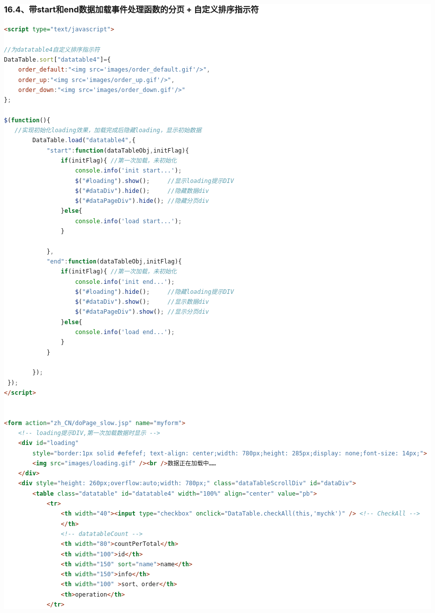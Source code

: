 
### 16.4、带start和end数据加载事件处理函数的分页 + 自定义排序指示符
```HTML
<script type="text/javascript">

//为datatable4自定义排序指示符
DataTable.sort["datatable4"]={
	order_default:"<img src='images/order_default.gif'/>",
	order_up:"<img src='images/order_up.gif'/>",
	order_down:"<img src='images/order_down.gif'/>"
};

$(function(){
   //实现初始化loading效果，加载完成后隐藏loading，显示初始数据
		DataTable.load("datatable4",{
			"start":function(dataTableObj,initFlag){ 
				if(initFlag){ //第一次加载，未初始化
					console.info('init start...');
					$("#loading").show();     //显示loading提示DIV
					$("#dataDiv").hide();     //隐藏数据div
					$("#dataPageDiv").hide(); //隐藏分页div
				}else{ 
					console.info('load start...');
				}
				
			},
			"end":function(dataTableObj,initFlag){    
				if(initFlag){ //第一次加载，未初始化
					console.info('init end...');
					$("#loading").hide();     //隐藏loading提示DIV
					$("#dataDiv").show();     //显示数据div
					$("#dataPageDiv").show(); //显示分页div
				}else{ 
					console.info('load end...');
				}
			}

		});
 });
</script>


<form action="zh_CN/doPage_slow.jsp" name="myform">
	<!-- loading提示DIV,第一次加载数据时显示 -->
	<div id="loading"
		style="border:1px solid #efefef; text-align: center;width: 780px;height: 285px;display: none;font-size: 14px;">
		<img src="images/loading.gif" /><br />数据正在加载中……
	</div>
	<div style="height: 260px;overflow:auto;width: 780px;" class="dataTableScrollDiv" id="dataDiv">
		<table class="datatable" id="datatable4" width="100%" align="center" value="pb">
			<tr>
				<th width="40"><input type="checkbox" onclick="DataTable.checkAll(this,'mychk')" /> <!-- CheckAll -->
				</th>
				<!-- datatableCount -->
				<th width="80">countPerTotal</th>
				<th width="100">id</th>
				<th width="150" sort="name">name</th>
				<th width="150">info</th>
				<th width="100" >sort、order</th>
				<th>operation</th>
			</tr>
```